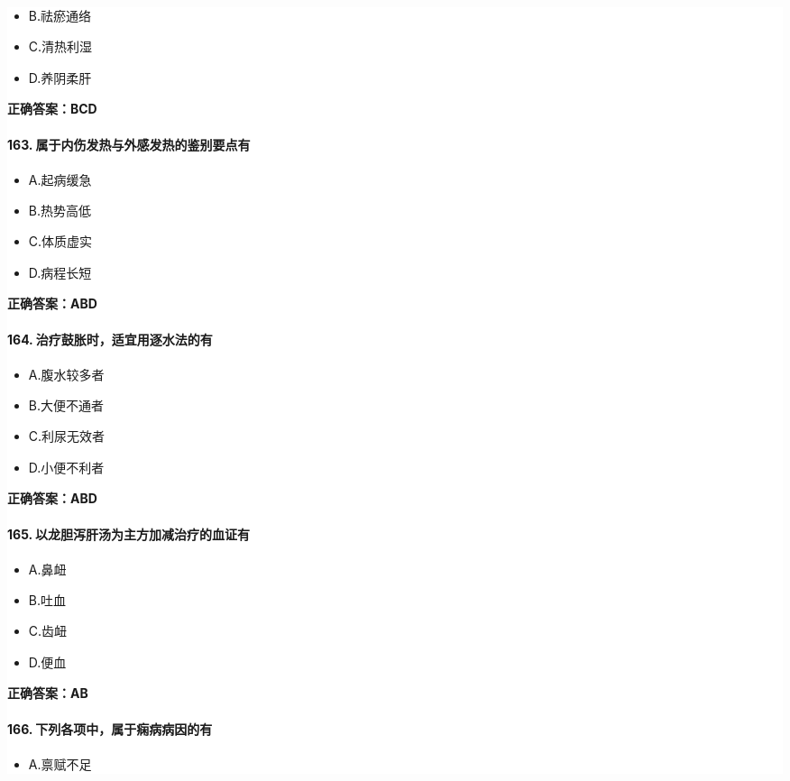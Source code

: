 * B.祛瘀通络

* C.清热利湿

* D.养阴柔肝

**正确答案：BCD**







#### 163. 属于内伤发热与外感发热的鉴别要点有

* A.起病缓急

* B.热势高低

* C.体质虚实

* D.病程长短

**正确答案：ABD**







#### 164. 治疗鼓胀时，适宜用逐水法的有

* A.腹水较多者

* B.大便不通者

* C.利尿无效者

* D.小便不利者

**正确答案：ABD**







#### 165. 以龙胆泻肝汤为主方加减治疗的血证有

* A.鼻衄

* B.吐血

* C.齿衄

* D.便血

**正确答案：AB**







#### 166. 下列各项中，属于痫病病因的有

* A.禀赋不足
